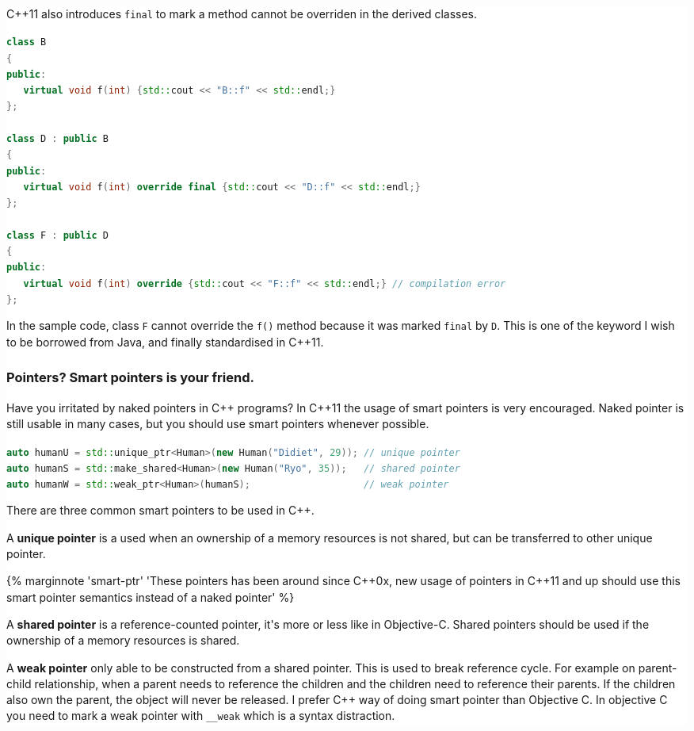 C++11 also introduces `final` to mark a method cannot be overriden in the derived classes.

```c++
class B 
{
public:
   virtual void f(int) {std::cout << "B::f" << std::endl;}
};

class D : public B
{
public:
   virtual void f(int) override final {std::cout << "D::f" << std::endl;}
};

class F : public D
{
public:
   virtual void f(int) override {std::cout << "F::f" << std::endl;} // compilation error
};
```

In the sample code, class `F` cannot override the `f()` method because it was marked `final` by `D`. This is one of the keyword I wish to be borrowed from Java, and finally standardised in C++11.

### Pointers? Smart pointers is your friend.

Have you irritated by naked pointers in C++ programs? In C++11 the usage of smart pointers is very encouraged. Naked pointer is still usable in many cases, but you should use smart pointers whenever possible.

```c++
auto humanU = std::unique_ptr<Human>(new Human("Didiet", 29)); // unique pointer
auto humanS = std::make_shared<Human>(new Human("Ryo", 35));   // shared pointer
auto humanW = std::weak_ptr<Human>(humanS);                    // weak pointer
```

There are three common smart pointers to be used in C++. 


A **unique pointer** is a used when an ownership of a memory resources is not shared, but can be
transferred to other unique pointer.

{% marginnote 'smart-ptr' 'These pointers has been around since C++0x, new usage of pointers in
C++11 and up should use this smart pointer semantics instead of a naked pointer' %}

A **shared pointer** is a reference-counted pointer, it's more or less like in Objective-C. Shared
pointers should be used if the ownership of a memory resources is shared.

A **weak pointer** only able to be constructed from a shared pointer. This is used to break reference cycle. For
example on parent-child relationship, when a parent needs to reference the children and the children need to
reference their parents. If the children also own the parent, the object will never be released. I prefer C++ way
of doing smart pointer than Objective C. In objective C you need to mark a weak pointer with `__weak` which is a
syntax distraction.
